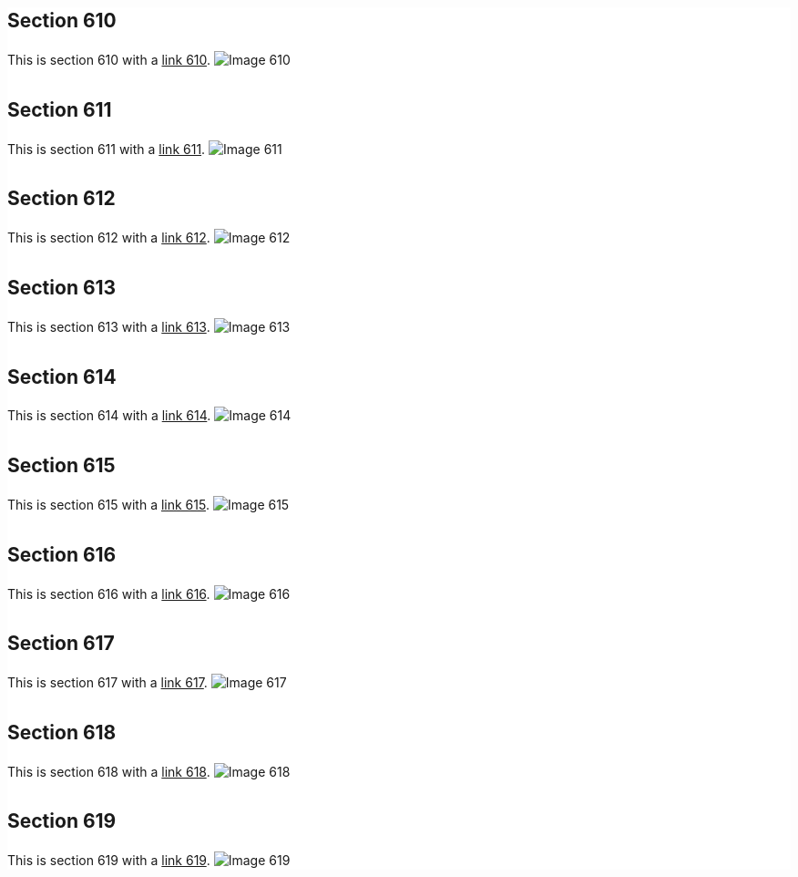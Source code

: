 ## Section 610
This is section 610 with a [link 610](https://example0.com).
![Image 610](./images/image610.png)

## Section 611
This is section 611 with a [link 611](https://example1.com).
![Image 611](./images/image611.png)

## Section 612
This is section 612 with a [link 612](https://example2.com).
![Image 612](./images/image612.png)

## Section 613
This is section 613 with a [link 613](https://example3.com).
![Image 613](./images/image613.png)

## Section 614
This is section 614 with a [link 614](https://example4.com).
![Image 614](./images/image614.png)

## Section 615
This is section 615 with a [link 615](https://example5.com).
![Image 615](./images/image615.png)

## Section 616
This is section 616 with a [link 616](https://example6.com).
![Image 616](./images/image616.png)

## Section 617
This is section 617 with a [link 617](https://example7.com).
![Image 617](./images/image617.png)

## Section 618
This is section 618 with a [link 618](https://example8.com).
![Image 618](./images/image618.png)

## Section 619
This is section 619 with a [link 619](https://example9.com).
![Image 619](./images/image619.png)
